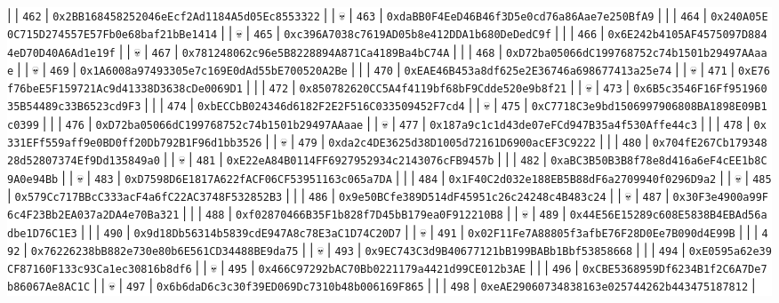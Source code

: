 |  | `462` | `0x2BB168458252046eEcf2Ad1184A5d05Ec8553322` |
| 💀 | `463` | `0xdaBB0F4EeD46B46f3D5e0cd76a86Aae7e250BfA9` |
|  | `464` | `0x240A05E0C715D274557E57Fb0e68baf21bBe1414` |
| 💀 | `465` | `0xc396A7038c7619AD05b8e412DDA1b680DeDedC9f` |
|  | `466` | `0x6E242b4105AF4575097D8844eD70D40A6Ad1e19f` |
| 💀 | `467` | `0x781248062c96e5B8228894A871Ca4189Ba4bC74A` |
|  | `468` | `0xD72ba05066dC199768752c74b1501b29497AAaae` |
| 💀 | `469` | `0x1A6008a97493305e7c169E0dAd55bE700520A2Be` |
|  | `470` | `0xEAE46B453a8df625e2E36746a698677413a25e74` |
| 💀 | `471` | `0xE76f76beE5F159721Ac9d41338D3638cDe0069D1` |
|  | `472` | `0x850782620CC5A4f4119bf68bF9Cdde520e9b8f21` |
| 💀 | `473` | `0x6B5c3546F16Ff95196035B54489c33B6523cd9F3` |
|  | `474` | `0xbECCbB024346d6182F2E2F516C033509452F7cd4` |
| 💀 | `475` | `0xC7718C3e9bd1506997906808BA1898E09B1c0399` |
|  | `476` | `0xD72ba05066dC199768752c74b1501b29497AAaae` |
| 💀 | `477` | `0x187a9c1c1d43de07eFCd947B35a4f530Affe44c3` |
|  | `478` | `0x331EFf559aff9e0BD0ff20Db792B1F96d1bb3526` |
| 💀 | `479` | `0xda2c4DE3625d38D1005d72161D6900acEF3C9222` |
|  | `480` | `0x704fE267Cb17934828d52807374Ef9Dd135849a0` |
| 💀 | `481` | `0xE22eA84B0114FF6927952934c2143076cFB9457b` |
|  | `482` | `0xaBC3B50B3B8f78e8d416a6eF4cEE1b8C9A0e94Bb` |
| 💀 | `483` | `0xD7598D6E1817A622fACF06CF53951163c065a7DA` |
|  | `484` | `0x1F40C2d032e188EB5B88dF6a2709940f0296D9a2` |
| 💀 | `485` | `0x579Cc717BBcC333acF4a6fC22AC3748F532852B3` |
|  | `486` | `0x9e50BCfe389D514dF45951c26c24248c4B483c24` |
| 💀 | `487` | `0x30F3e4900a99F6c4F23Bb2EA037a2DA4e70Ba321` |
|  | `488` | `0xf02870466B35F1b828f7D45bB179ea0F912210B8` |
| 💀 | `489` | `0x44E56E15289c608E5838B4EBAd56adbe1D76C1E3` |
|  | `490` | `0x9d18Db56314b5839cdE947A8c78E3aC1D74C20D7` |
| 💀 | `491` | `0x02F11Fe7A88805f3afbE76F28D0Ee7B090d4E99B` |
|  | `492` | `0x76226238bB882e730e80b6E561CD34488BE9da75` |
| 💀 | `493` | `0x9EC743C3d9B40677121bB199BABb1Bbf53858668` |
|  | `494` | `0xE0595a62e39CF87160F133c93Ca1ec30816b8df6` |
| 💀 | `495` | `0x466C97292bAC70Bb0221179a4421d99CE012b3AE` |
|  | `496` | `0xCBE5368959Df6234B1f2C6A7De7b86067Ae8AC1C` |
| 💀 | `497` | `0x6b6daD6c3c30f39ED069Dc7310b48b006169F865` |
|  | `498` | `0xeAE29060734838163e025744262b443475187812` |